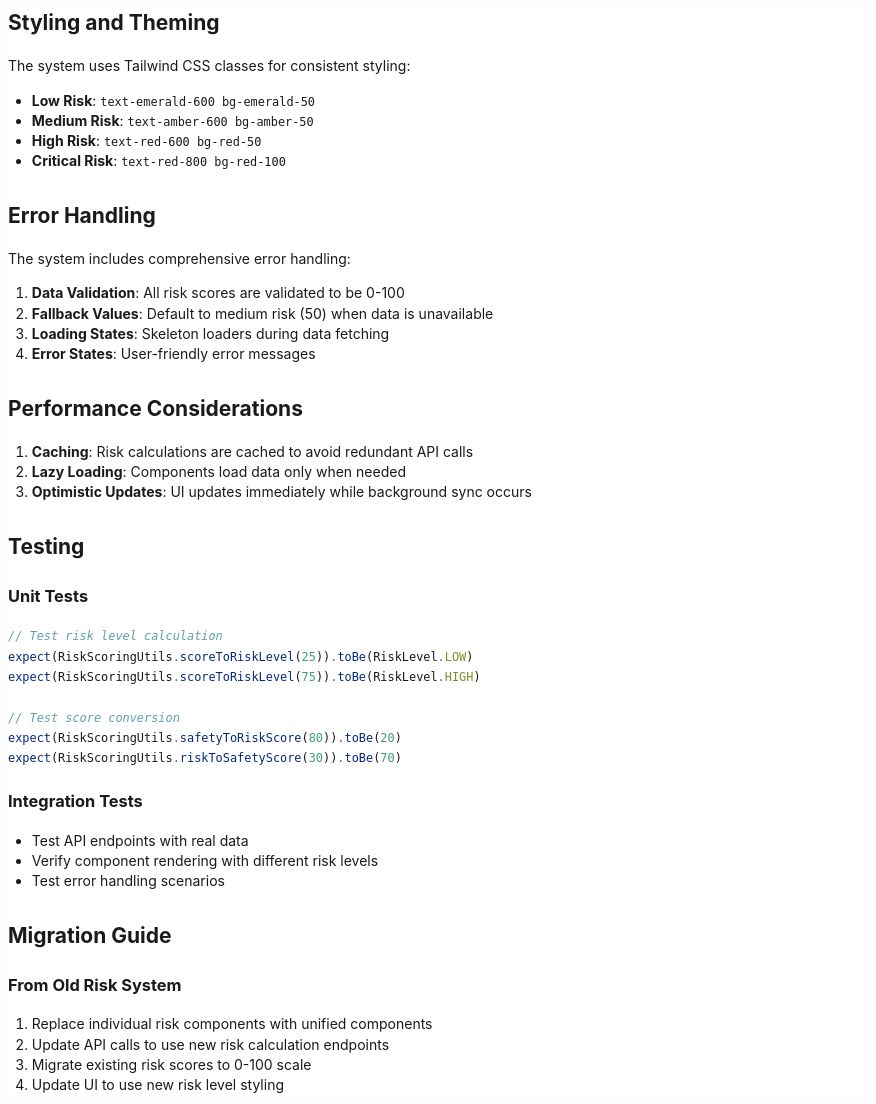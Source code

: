 ## Styling and Theming

The system uses Tailwind CSS classes for consistent styling:

- **Low Risk**: `text-emerald-600 bg-emerald-50`
- **Medium Risk**: `text-amber-600 bg-amber-50`
- **High Risk**: `text-red-600 bg-red-50`
- **Critical Risk**: `text-red-800 bg-red-100`

## Error Handling

The system includes comprehensive error handling:

1. **Data Validation**: All risk scores are validated to be 0-100
2. **Fallback Values**: Default to medium risk (50) when data is unavailable
3. **Loading States**: Skeleton loaders during data fetching
4. **Error States**: User-friendly error messages

## Performance Considerations

1. **Caching**: Risk calculations are cached to avoid redundant API calls
2. **Lazy Loading**: Components load data only when needed
3. **Optimistic Updates**: UI updates immediately while background sync occurs

## Testing

### Unit Tests
```typescript
// Test risk level calculation
expect(RiskScoringUtils.scoreToRiskLevel(25)).toBe(RiskLevel.LOW)
expect(RiskScoringUtils.scoreToRiskLevel(75)).toBe(RiskLevel.HIGH)

// Test score conversion
expect(RiskScoringUtils.safetyToRiskScore(80)).toBe(20)
expect(RiskScoringUtils.riskToSafetyScore(30)).toBe(70)
```

### Integration Tests
- Test API endpoints with real data
- Verify component rendering with different risk levels
- Test error handling scenarios

## Migration Guide

### From Old Risk System

1. Replace individual risk components with unified components
2. Update API calls to use new risk calculation endpoints
3. Migrate existing risk scores to 0-100 scale
4. Update UI to use new risk level styling
